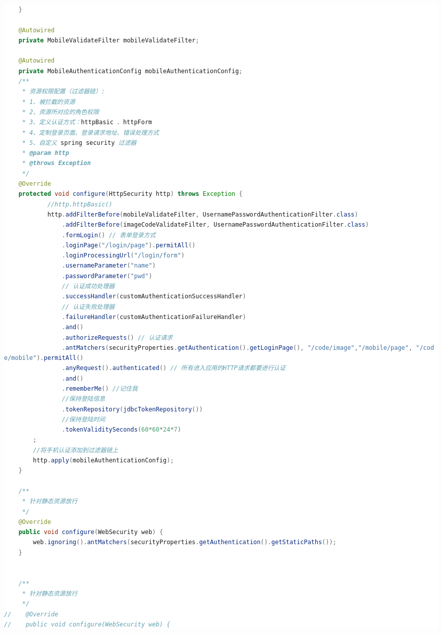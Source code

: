    ```java
       }
   
       @Autowired
       private MobileValidateFilter mobileValidateFilter;
   
       @Autowired
       private MobileAuthenticationConfig mobileAuthenticationConfig;
       /**
        * 资源权限配置（过滤器链）:
        * 1、被拦截的资源
        * 2、资源所对应的角色权限
        * 3、定义认证方式：httpBasic 、httpForm
        * 4、定制登录页面、登录请求地址、错误处理方式
        * 5、自定义 spring security 过滤器
        * @param http
        * @throws Exception
        */
       @Override
       protected void configure(HttpSecurity http) throws Exception {
               //http.httpBasic()
               http.addFilterBefore(mobileValidateFilter, UsernamePasswordAuthenticationFilter.class)
                   .addFilterBefore(imageCodeValidateFilter, UsernamePasswordAuthenticationFilter.class)
                   .formLogin() // 表单登录方式
                   .loginPage("/login/page").permitAll()
                   .loginProcessingUrl("/login/form")
                   .usernameParameter("name")
                   .passwordParameter("pwd")
                   // 认证成功处理器
                   .successHandler(customAuthenticationSuccessHandler)
                   // 认证失败处理器
                   .failureHandler(customAuthenticationFailureHandler)
                   .and()
                   .authorizeRequests() // 认证请求
                   .antMatchers(securityProperties.getAuthentication().getLoginPage(), "/code/image","/mobile/page", "/code/mobile").permitAll()
                   .anyRequest().authenticated() // 所有进入应用的HTTP请求都要进行认证
                   .and()
                   .rememberMe() //记住我
                   //保持登陆信息
                   .tokenRepository(jdbcTokenRepository())
                   //保持登陆时间
                   .tokenValiditySeconds(60*60*24*7)
           ;
           //将手机认证添加到过滤器链上
           http.apply(mobileAuthenticationConfig);
       }
   
       /**
        * 针对静态资源放行
        */
       @Override
       public void configure(WebSecurity web) {
           web.ignoring().antMatchers(securityProperties.getAuthentication().getStaticPaths());
       }
   
   
       /**
        * 针对静态资源放行
        */
   //    @Override
   //    public void configure(WebSecurity web) {
   ```